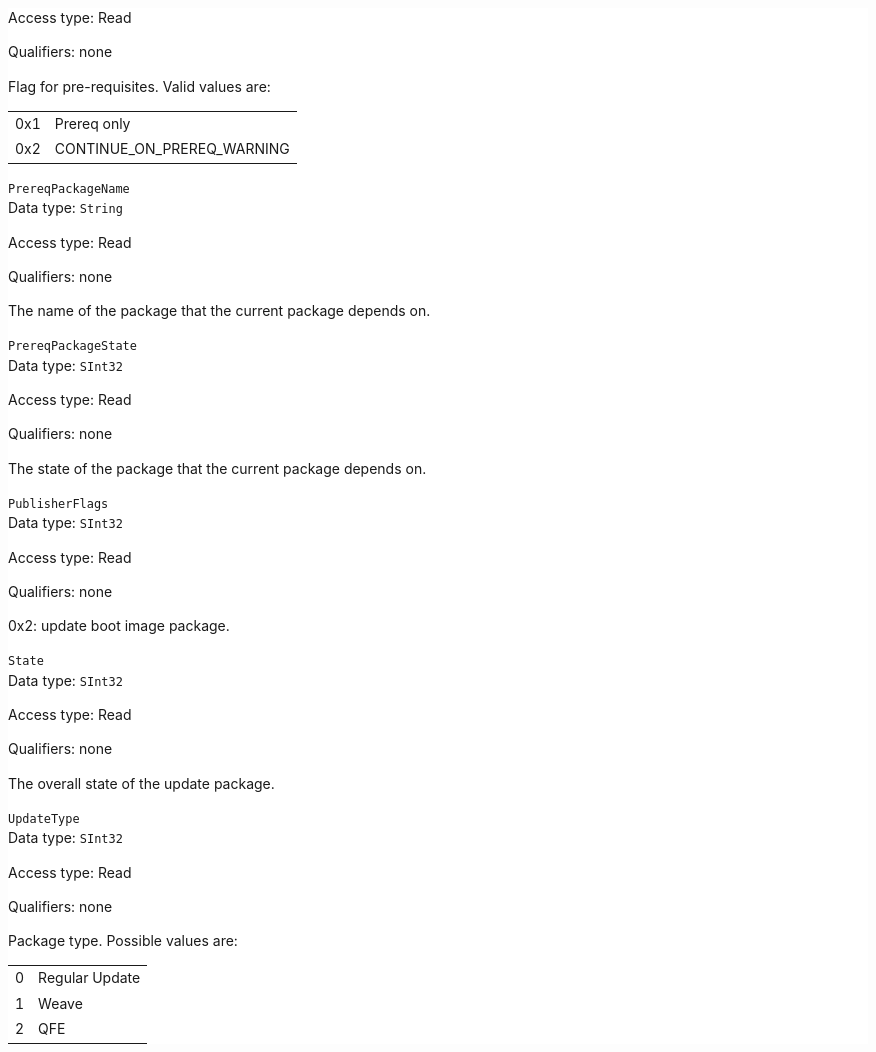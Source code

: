  Access type: Read  
  
 Qualifiers: none  
  
 Flag for pre-requisites. Valid values are:  
  
|||  
|-|-|  
|0x1|Prereq only|  
|0x2|CONTINUE_ON_PREREQ_WARNING|  
  
 `PrereqPackageName`  
 Data type: `String`  
  
 Access type: Read  
  
 Qualifiers: none  
  
 The name of the package that the current package depends on.  
  
 `PrereqPackageState`  
 Data type: `SInt32`  
  
 Access type: Read  
  
 Qualifiers: none  
  
 The state of the package that the current package depends on.  
  
 `PublisherFlags`  
 Data type: `SInt32`  
  
 Access type: Read  
  
 Qualifiers: none  
  
 0x2: update boot image package.  
  
 `State`  
 Data type: `SInt32`  
  
 Access type: Read  
  
 Qualifiers: none  
  
 The overall state of the update package.  
  
 `UpdateType`  
 Data type: `SInt32`  
  
 Access type: Read  
  
 Qualifiers: none  
  
 Package type. Possible values are:  
  
|||  
|-|-|  
|0|Regular Update|  
|1|Weave|  
|2|QFE|  
  